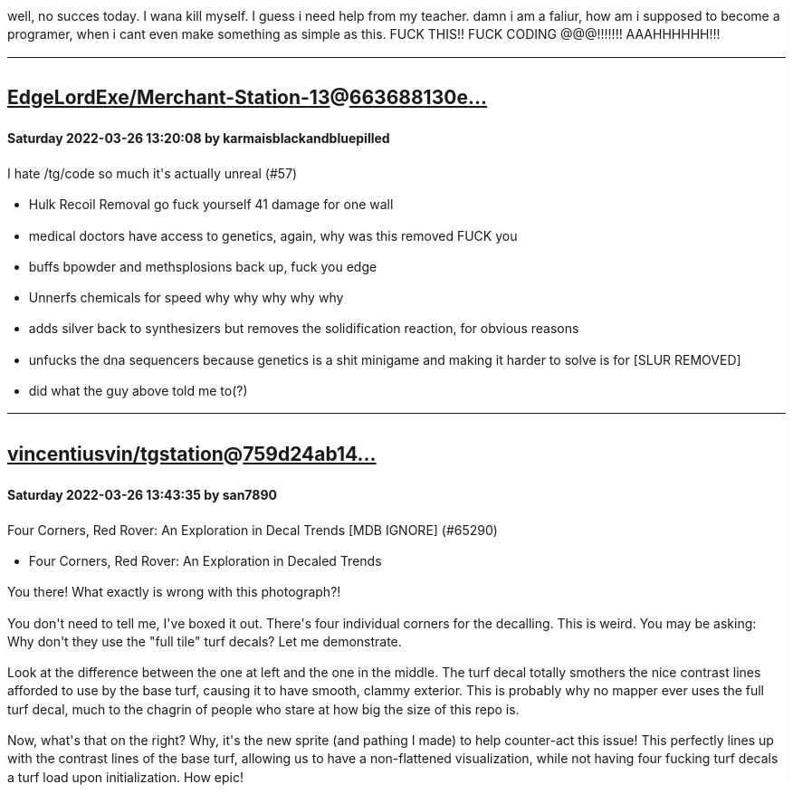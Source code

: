 well, no succes today. I wana kill myself. I guess i need help from my teacher. damn i am a faliur, how am i supposed to become a programer, when i cant even make something as simple as this. FUCK THIS!! FUCK CODING @@@!!!!!!! AAAHHHHHH!!!

---
## [EdgeLordExe/Merchant-Station-13](https://github.com/EdgeLordExe/Merchant-Station-13)@[663688130e...](https://github.com/EdgeLordExe/Merchant-Station-13/commit/663688130e83b094351f8cdf1b1d20a6b0c80c4b)
#### Saturday 2022-03-26 13:20:08 by karmaisblackandbluepilled

I hate /tg/code so much it's actually unreal (#57)

* Hulk Recoil Removal go fuck yourself 41 damage for one wall

* medical doctors have access to genetics, again, why was this removed FUCK you

* buffs bpowder and methsplosions back up, fuck you edge

* Unnerfs chemicals for speed why why why why why

* adds silver back to synthesizers but removes the solidification reaction, for obvious reasons

* unfucks the dna sequencers because genetics is a shit minigame and making it harder to solve is for [SLUR REMOVED]

* did what the guy above told me to(?)

---
## [vincentiusvin/tgstation](https://github.com/vincentiusvin/tgstation)@[759d24ab14...](https://github.com/vincentiusvin/tgstation/commit/759d24ab14af0ab22ae9642e9190c3db91e16516)
#### Saturday 2022-03-26 13:43:35 by san7890

Four Corners, Red Rover: An Exploration in Decal Trends [MDB IGNORE] (#65290)

* Four Corners, Red Rover: An Exploration in Decaled Trends

You there! What exactly is wrong with this photograph?!

You don't need to tell me, I've boxed it out. There's four individual corners for the decalling. This is weird. You may be asking: Why don't they use the "full tile" turf decals? Let me demonstrate.

Look at the difference between the one at left and the one in the middle. The turf decal totally smothers the nice contrast lines afforded to use by the base turf, causing it to have smooth, clammy exterior. This is probably why no mapper ever uses the full turf decal, much to the chagrin of people who stare at how big the size of this repo is.

Now, what's that on the right? Why, it's the new sprite (and pathing I made) to help counter-act this issue! This perfectly lines up with the contrast lines of the base turf, allowing us to have a non-flattened visualization, while not having four fucking turf decals a turf load upon initialization. How epic!
